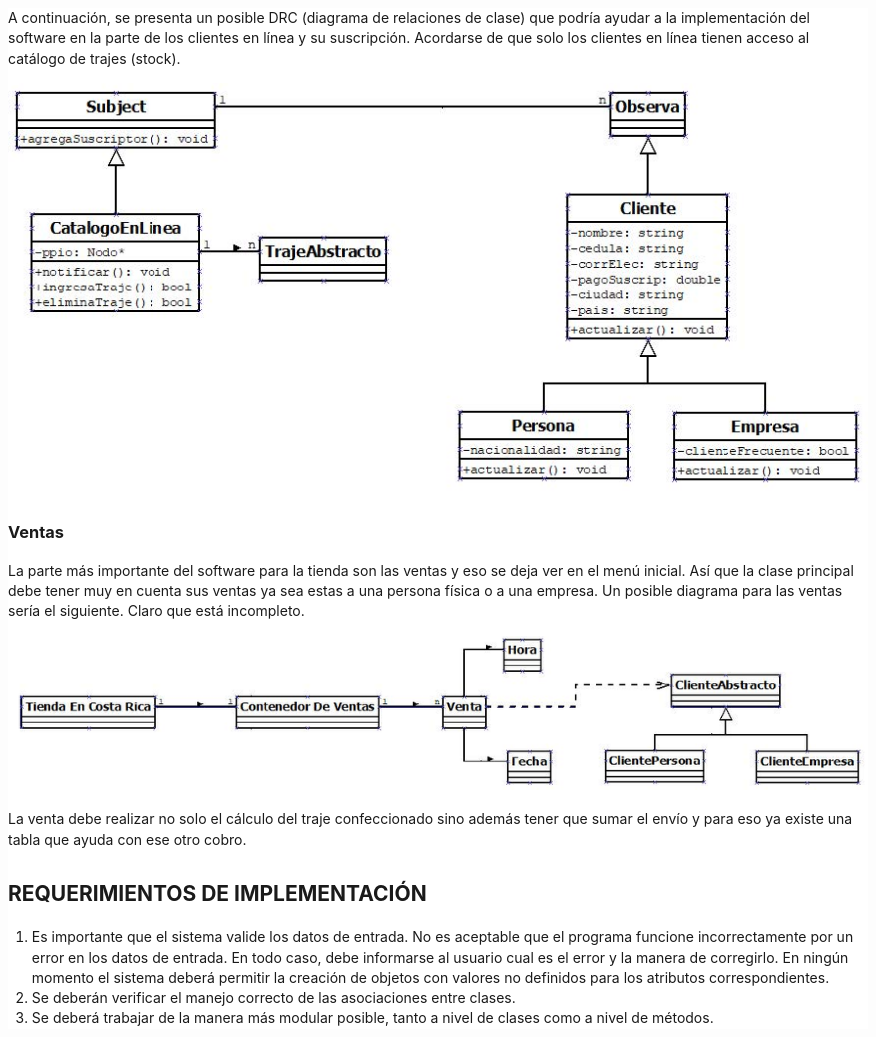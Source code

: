 A continuación, se presenta un posible DRC (diagrama de relaciones de clase) que podría ayudar a la implementación del software en la parte de los clientes en línea y su suscripción. Acordarse de que solo los clientes en línea tienen acceso al catálogo de trajes (stock). 

![](diagrama-relaciones-enlinea.jpg)

### Ventas 

La parte más importante del software para la tienda son las ventas y eso se deja ver en el menú inicial. Así que la clase principal debe tener muy en cuenta sus ventas ya sea estas a una persona física o a una empresa. Un posible diagrama para las ventas sería el siguiente. Claro que está incompleto. 

![](diagrama-relaciones-ventas.jpg)

La venta debe realizar no solo el cálculo del traje confeccionado sino además tener que sumar el envío y para eso ya existe una tabla que ayuda con ese otro cobro. 

## REQUERIMIENTOS DE IMPLEMENTACIÓN

1. Es importante que el sistema valide los datos de entrada. No es aceptable que el programa funcione incorrectamente por un error en los datos de entrada. En todo caso, debe informarse al usuario cual es el error y la manera de corregirlo. En ningún momento el sistema deberá permitir la creación de objetos con valores no definidos para los atributos correspondientes. 
2. Se deberán verificar el manejo correcto de las asociaciones entre clases. 
3. Se deberá trabajar de la manera más modular posible, tanto a nivel de clases como a nivel de métodos. 
